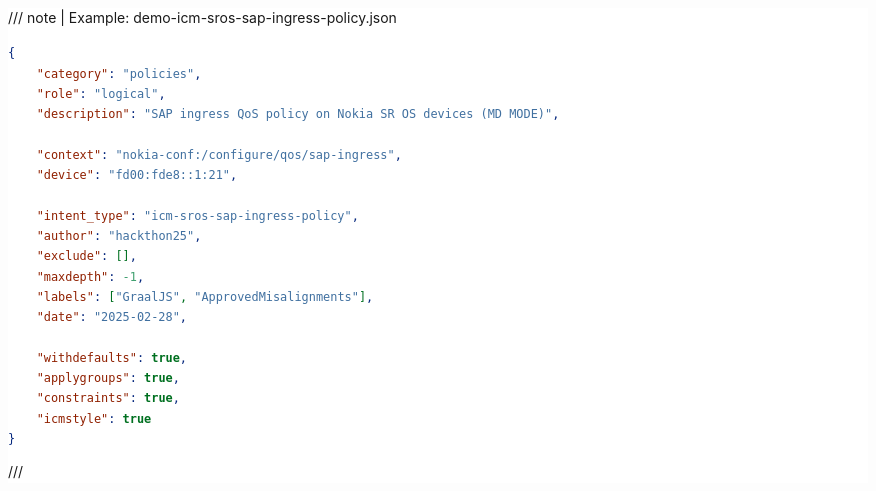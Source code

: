 
/// note | Example: demo-icm-sros-sap-ingress-policy.json
``` json
{
    "category": "policies",
    "role": "logical",
    "description": "SAP ingress QoS policy on Nokia SR OS devices (MD MODE)",

    "context": "nokia-conf:/configure/qos/sap-ingress",
    "device": "fd00:fde8::1:21",

    "intent_type": "icm-sros-sap-ingress-policy",
    "author": "hackthon25",
    "exclude": [],
    "maxdepth": -1,
    "labels": ["GraalJS", "ApprovedMisalignments"],
    "date": "2025-02-28",

    "withdefaults": true,
    "applygroups": true,
    "constraints": true,
    "icmstyle": true
}
```
///